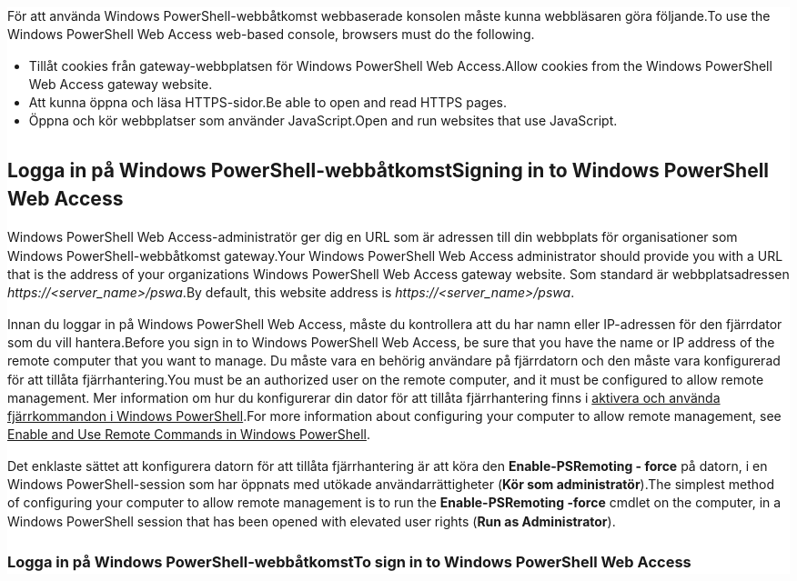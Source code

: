 <span data-ttu-id="14d8f-128">För att använda Windows PowerShell-webbåtkomst webbaserade konsolen måste kunna webbläsaren göra följande.</span><span class="sxs-lookup"><span data-stu-id="14d8f-128">To use the Windows PowerShell Web Access web-based console, browsers must do the following.</span></span>

- <span data-ttu-id="14d8f-129">Tillåt cookies från gateway-webbplatsen för Windows PowerShell Web Access.</span><span class="sxs-lookup"><span data-stu-id="14d8f-129">Allow cookies from the Windows PowerShell Web Access gateway website.</span></span>
- <span data-ttu-id="14d8f-130">Att kunna öppna och läsa HTTPS-sidor.</span><span class="sxs-lookup"><span data-stu-id="14d8f-130">Be able to open and read HTTPS pages.</span></span>
- <span data-ttu-id="14d8f-131">Öppna och kör webbplatser som använder JavaScript.</span><span class="sxs-lookup"><span data-stu-id="14d8f-131">Open and run websites that use JavaScript.</span></span>

## <a name="signing-in-to-windows-powershell-web-access"></a><span data-ttu-id="14d8f-132">Logga in på Windows PowerShell-webbåtkomst</span><span class="sxs-lookup"><span data-stu-id="14d8f-132">Signing in to Windows PowerShell Web Access</span></span>

<span data-ttu-id="14d8f-133">Windows PowerShell Web Access-administratör ger dig en URL som är adressen till din webbplats för organisationer som Windows PowerShell-webbåtkomst gateway.</span><span class="sxs-lookup"><span data-stu-id="14d8f-133">Your Windows PowerShell Web Access administrator should provide you with a URL that is the address of your organizations Windows PowerShell Web Access gateway website.</span></span>
<span data-ttu-id="14d8f-134">Som standard är webbplatsadressen *https://\<server_name\>/pswa*.</span><span class="sxs-lookup"><span data-stu-id="14d8f-134">By default, this website address is *https://\<server_name\>/pswa*.</span></span>

<span data-ttu-id="14d8f-135">Innan du loggar in på Windows PowerShell Web Access, måste du kontrollera att du har namn eller IP-adressen för den fjärrdator som du vill hantera.</span><span class="sxs-lookup"><span data-stu-id="14d8f-135">Before you sign in to Windows PowerShell Web Access, be sure that you have the name or IP address of the remote computer that you want to manage.</span></span>
<span data-ttu-id="14d8f-136">Du måste vara en behörig användare på fjärrdatorn och den måste vara konfigurerad för att tillåta fjärrhantering.</span><span class="sxs-lookup"><span data-stu-id="14d8f-136">You must be an authorized user on the remote computer, and it must be configured to allow remote management.</span></span>
<span data-ttu-id="14d8f-137">Mer information om hur du konfigurerar din dator för att tillåta fjärrhantering finns i [aktivera och använda fjärrkommandon i Windows PowerShell](https://docs.microsoft.com/powershell/module/microsoft.powershell.core/enable-psremoting).</span><span class="sxs-lookup"><span data-stu-id="14d8f-137">For more information about configuring your computer to allow remote management, see [Enable and Use Remote Commands in Windows PowerShell](https://docs.microsoft.com/powershell/module/microsoft.powershell.core/enable-psremoting).</span></span>

<span data-ttu-id="14d8f-138">Det enklaste sättet att konfigurera datorn för att tillåta fjärrhantering är att köra den **Enable-PSRemoting - force** på datorn, i en Windows PowerShell-session som har öppnats med utökade användarrättigheter (**Kör som administratör**).</span><span class="sxs-lookup"><span data-stu-id="14d8f-138">The simplest method of configuring your computer to allow remote management is to run the **Enable-PSRemoting -force** cmdlet on the computer, in a Windows PowerShell session that has been opened with elevated user rights (**Run as Administrator**).</span></span>

### <a name="to-sign-in-to-windows-powershell-web-access"></a><span data-ttu-id="14d8f-139">Logga in på Windows PowerShell-webbåtkomst</span><span class="sxs-lookup"><span data-stu-id="14d8f-139">To sign in to Windows PowerShell Web Access</span></span>
